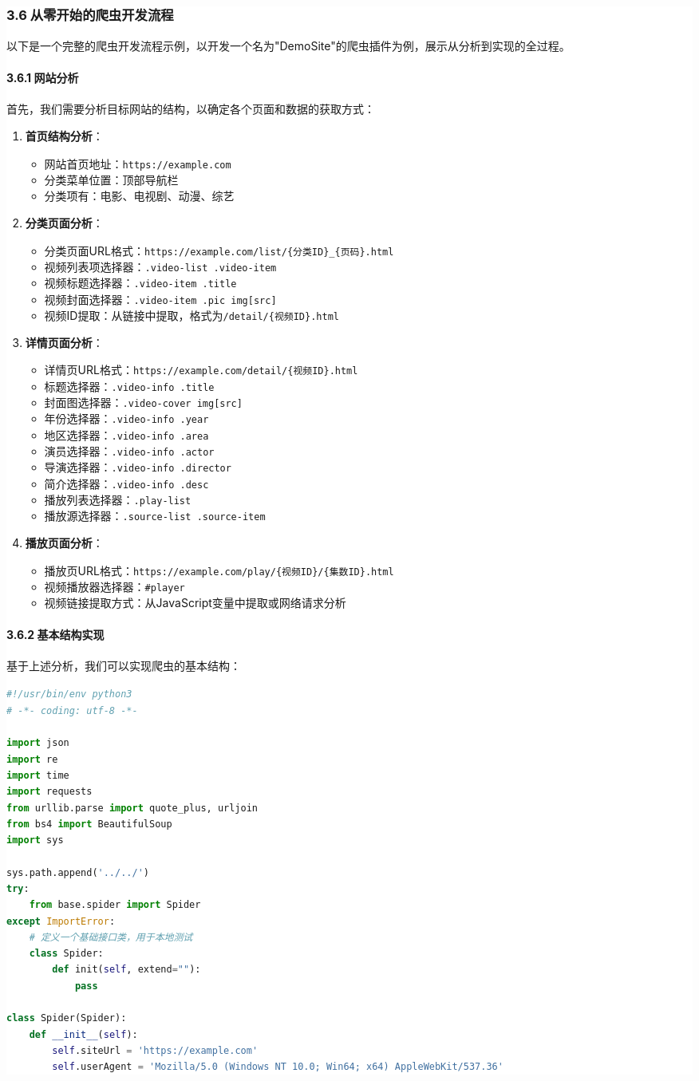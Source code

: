 ### 3.6 从零开始的爬虫开发流程

以下是一个完整的爬虫开发流程示例，以开发一个名为"DemoSite"的爬虫插件为例，展示从分析到实现的全过程。

#### 3.6.1 网站分析

首先，我们需要分析目标网站的结构，以确定各个页面和数据的获取方式：

1. **首页结构分析**：
   - 网站首页地址：`https://example.com`
   - 分类菜单位置：顶部导航栏
   - 分类项有：电影、电视剧、动漫、综艺

2. **分类页面分析**：
   - 分类页面URL格式：`https://example.com/list/{分类ID}_{页码}.html`
   - 视频列表项选择器：`.video-list .video-item`
   - 视频标题选择器：`.video-item .title`
   - 视频封面选择器：`.video-item .pic img[src]`
   - 视频ID提取：从链接中提取，格式为`/detail/{视频ID}.html`

3. **详情页面分析**：
   - 详情页URL格式：`https://example.com/detail/{视频ID}.html`
   - 标题选择器：`.video-info .title`
   - 封面图选择器：`.video-cover img[src]`
   - 年份选择器：`.video-info .year`
   - 地区选择器：`.video-info .area`
   - 演员选择器：`.video-info .actor`
   - 导演选择器：`.video-info .director`
   - 简介选择器：`.video-info .desc`
   - 播放列表选择器：`.play-list`
   - 播放源选择器：`.source-list .source-item`

4. **播放页面分析**：
   - 播放页URL格式：`https://example.com/play/{视频ID}/{集数ID}.html`
   - 视频播放器选择器：`#player`
   - 视频链接提取方式：从JavaScript变量中提取或网络请求分析

#### 3.6.2 基本结构实现

基于上述分析，我们可以实现爬虫的基本结构：

```python
#!/usr/bin/env python3
# -*- coding: utf-8 -*-

import json
import re
import time
import requests
from urllib.parse import quote_plus, urljoin
from bs4 import BeautifulSoup
import sys

sys.path.append('../../')
try:
    from base.spider import Spider
except ImportError:
    # 定义一个基础接口类，用于本地测试
    class Spider:
        def init(self, extend=""):
            pass

class Spider(Spider):
    def __init__(self):
        self.siteUrl = 'https://example.com'
        self.userAgent = 'Mozilla/5.0 (Windows NT 10.0; Win64; x64) AppleWebKit/537.36'

```